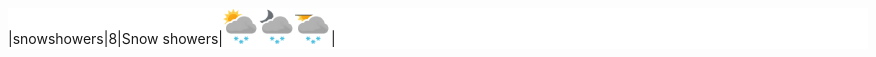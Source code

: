 |snowshowers|8|Snow showers|<img src='svg/snowshowers_day.svg' width='36'/><img src='svg/snowshowers_night.svg' width='36'/><img src='svg/snowshowers_polartwilight.svg' width='36'/>|